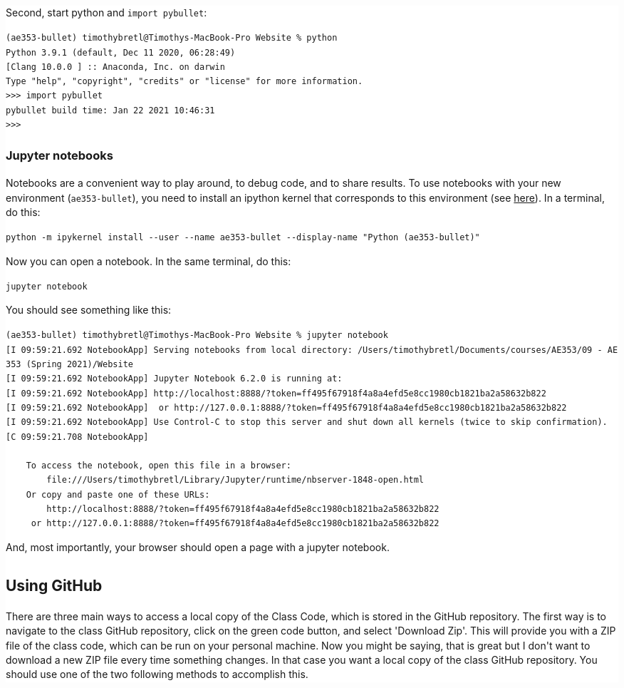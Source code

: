 Second, start python and `import pybullet`:
```
(ae353-bullet) timothybretl@Timothys-MacBook-Pro Website % python
Python 3.9.1 (default, Dec 11 2020, 06:28:49)
[Clang 10.0.0 ] :: Anaconda, Inc. on darwin
Type "help", "copyright", "credits" or "license" for more information.
>>> import pybullet
pybullet build time: Jan 22 2021 10:46:31
>>>
```

### Jupyter notebooks

Notebooks are a convenient way to play around, to debug code, and to share results. To use notebooks with your new environment (`ae353-bullet`), you need to install an ipython kernel that corresponds to this environment (see [here](https://ipython.readthedocs.io/en/stable/install/kernel_install.html)). In a terminal, do this:
```
python -m ipykernel install --user --name ae353-bullet --display-name "Python (ae353-bullet)"
```

Now you can open a notebook. In the same terminal, do this:
```
jupyter notebook
```

You should see something like this:
```
(ae353-bullet) timothybretl@Timothys-MacBook-Pro Website % jupyter notebook
[I 09:59:21.692 NotebookApp] Serving notebooks from local directory: /Users/timothybretl/Documents/courses/AE353/09 - AE353 (Spring 2021)/Website
[I 09:59:21.692 NotebookApp] Jupyter Notebook 6.2.0 is running at:
[I 09:59:21.692 NotebookApp] http://localhost:8888/?token=ff495f67918f4a8a4efd5e8cc1980cb1821ba2a58632b822
[I 09:59:21.692 NotebookApp]  or http://127.0.0.1:8888/?token=ff495f67918f4a8a4efd5e8cc1980cb1821ba2a58632b822
[I 09:59:21.692 NotebookApp] Use Control-C to stop this server and shut down all kernels (twice to skip confirmation).
[C 09:59:21.708 NotebookApp]

    To access the notebook, open this file in a browser:
        file:///Users/timothybretl/Library/Jupyter/runtime/nbserver-1848-open.html
    Or copy and paste one of these URLs:
        http://localhost:8888/?token=ff495f67918f4a8a4efd5e8cc1980cb1821ba2a58632b822
     or http://127.0.0.1:8888/?token=ff495f67918f4a8a4efd5e8cc1980cb1821ba2a58632b822
```

And, most importantly, your browser should open a page with a jupyter notebook.


## Using GitHub
There are three main ways to access a local copy of the Class Code, which is stored in the GitHub repository. The first way is to navigate to the class GitHub repository, click on the green code button, and select 'Download Zip'. This will provide you with a ZIP file of the class code, which can be run on your personal machine. Now you might be saying, that is great but I don't want to download a new ZIP file every time something changes. In that case you want a local copy of the class GitHub repository. You should use one of the two following methods to accomplish this.
